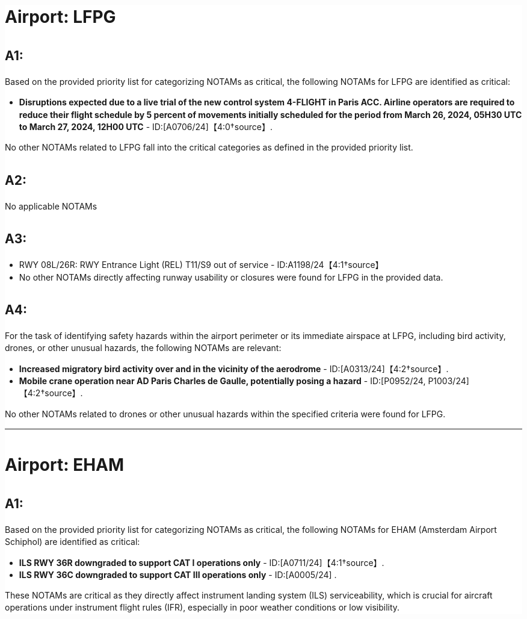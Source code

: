 
# Airport: LFPG

## A1:
Based on the provided priority list for categorizing NOTAMs as critical, the following NOTAMs for LFPG are identified as critical:

- **Disruptions expected due to a live trial of the new control system 4-FLIGHT in Paris ACC. Airline operators are required to reduce their flight schedule by 5 percent of movements initially scheduled for the period from March 26, 2024, 05H30 UTC to March 27, 2024, 12H00 UTC** - ID:[A0706/24]【4:0†source】.

No other NOTAMs related to LFPG fall into the critical categories as defined in the provided priority list.

## A2:
No applicable NOTAMs

## A3:
- RWY 08L/26R: RWY Entrance Light (REL) T11/S9 out of service - ID:A1198/24【4:1†source】
- No other NOTAMs directly affecting runway usability or closures were found for LFPG in the provided data.

## A4:
For the task of identifying safety hazards within the airport perimeter or its immediate airspace at LFPG, including bird activity, drones, or other unusual hazards, the following NOTAMs are relevant:

- **Increased migratory bird activity over and in the vicinity of the aerodrome** - ID:[A0313/24]【4:2†source】.
- **Mobile crane operation near AD Paris Charles de Gaulle, potentially posing a hazard** - ID:[P0952/24, P1003/24]【4:2†source】.

No other NOTAMs related to drones or other unusual hazards within the specified criteria were found for LFPG.

---

# Airport: EHAM

## A1:
Based on the provided priority list for categorizing NOTAMs as critical, the following NOTAMs for EHAM (Amsterdam Airport Schiphol) are identified as critical:

- **ILS RWY 36R downgraded to support CAT I operations only** - ID:[A0711/24]【4:1†source】.
- **ILS RWY 36C downgraded to support CAT III operations only** - ID:[A0005/24] .

These NOTAMs are critical as they directly affect instrument landing system (ILS) serviceability, which is crucial for aircraft operations under instrument flight rules (IFR), especially in poor weather conditions or low visibility.

